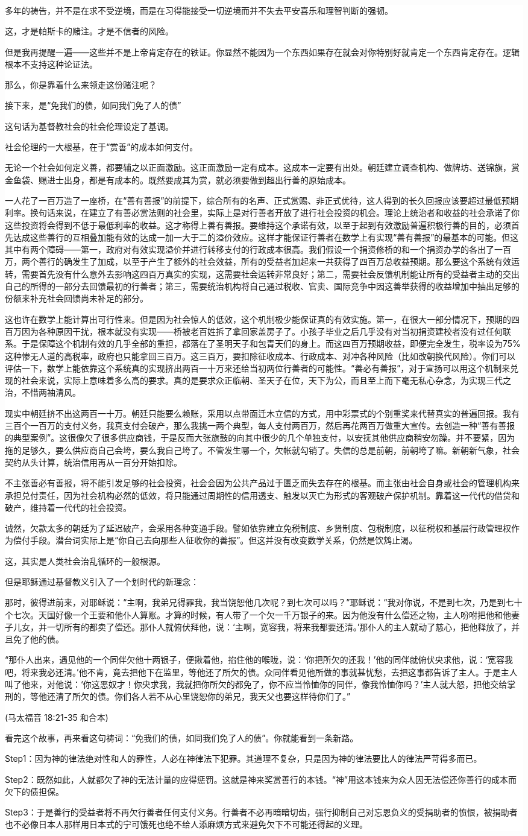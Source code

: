 多年的祷告，并不是在求不受逆境，而是在习得能接受一切逆境而并不失去平安喜乐和理智判断的强韧。

这，才是帕斯卡的赌注。才是不信者的风险。

但是我再提醒一遍——这些并不是上帝肯定存在的铁证。你显然不能因为一个东西如果存在就会对你特别好就肯定一个东西肯定存在。逻辑根本不支持这种论证法。

那么，你是靠着什么来领走这份赌注呢？

接下来，是“免我们的债，如同我们免了人的债”

这句话为基督教社会的社会伦理设定了基调。

社会伦理的一大根基，在于“赏善”的成本如何支付。

无论一个社会如何定义善，都要辅之以正面激励。这正面激励一定有成本。这成本一定要有出处。朝廷建立调查机构、做牌坊、送锦旗，赏金鱼袋、赐进士出身，都是有成本的。既然要成其为赏，就必须要做到超出行善的原始成本。

一人花了一百万造了一座桥，在“善有善报”的前提下，综合所有的名声、正式赏赐、非正式优待，这人得到的长久回报应该要超过最低预期利率。换句话来说，在建立了有善必赏法则的社会里，实际上是对行善者开放了进行社会投资的机会。理论上统治者和收益的社会承诺了你这些投资将会得到不低于最低利率的收益。这才称得上善有善报。要维持这个承诺有效，以至于起到有效激励普遍积极行善的目的，必须首先达成这些善行的互相叠加能有效的达成一加一大于二的溢价效应。这样才能保证行善者在数学上有实现“善有善报”的最基本的可能。但这其中有两个障碍——第一，政府对有效实现溢价并进行转移支付的行政成本很高。我们假设一个捐资修桥的和一个捐资办学的各出了一百万，两个善行的确发生了加成，以至于产生了额外的社会效益，所有的受益者加起来一共获得了四百万总收益预期。那么要这个系统有效运转，需要首先没有什么意外去影响这四百万真实的实现，这需要社会运转非常良好；第二，需要社会反馈机制能让所有的受益者主动的交出自己的所得的一部分去回馈最初的行善者；第三，需要统治机构将自己通过税收、官卖、国际竞争中因这善举获得的收益增加中抽出足够的份额来补充社会回馈尚未补足的部分。

这也许在数学上能计算出可行性来。但是因为社会惊人的低效，这个机制极少能保证真的有效实施。第一，在很大一部分情况下，预期的四百万因为各种原因干扰，根本就没有实现——桥被老百姓拆了拿回家盖房子了。小孩子毕业之后几乎没有对当初捐资建校者没有过任何联系。于是保障这个机制有效的几乎全部的重担，都落在了圣明天子和包青天们的身上。而这四百万预期收益，即便完全发生，税率设为75%这种惨无人道的高税率，政府也只能拿回三百万。这三百万，要扣除征收成本、行政成本、对冲各种风险（比如改朝换代风险）。你们可以评估一下，数学上能依靠这个系统真的实现挤出两百一十万来还给当初两位行善者的可能性。“善必有善报”，对于宣扬可以用这个机制来兑现的社会来说，实际上意味着多么高的要求。真的是要求众正临朝、圣天子在位，天下为公，而且至上而下毫无私心杂念，为实现三代之治，不惜两袖清风。

现实中朝廷挤不出这两百一十万。朝廷只能要么赖账，采用以点带面迁木立信的方式，用中彩票式的个别重奖来代替真实的普遍回报。我有三百个一百万的支付义务，我真支付会破产，那么我挑一两个典型，每人支付两百万，然后再花两百万做重大宣传。去创造一种“善有善报的典型案例”。这很像欠了很多供应商钱，于是反而大张旗鼓的向其中很少的几个单独支付，以安抚其他供应商稍安勿躁。并不要紧，因为拖的足够久，要么供应商自己会垮，要么我自己垮了。不管发生哪一个，欠帐就勾销了。失信的总是前朝，前朝垮了嘛。新朝新气象，社会契约从头计算，统治信用再从一百分开始扣除。

不主张善必有善报，将不能引发足够的社会投资，社会会因为公共产品过于匮乏而失去存在的根基。而主张由社会自身或社会的管理机构来承担兑付责任，因为社会机构必然的低效，将只能通过周期性的信用透支、触发以灭亡为形式的客观破产保护机制。靠着这一代代的借贷和破产，维持着一代代的社会投资。

诚然，欠款太多的朝廷为了延迟破产，会采用各种变通手段。譬如依靠建立免税制度、乡贤制度、包税制度，以征税权和基层行政管理权作为偿付手段。潜台词实际上是“你自己去向那些人征收你的善报”。但这并没有改变数学关系，仍然是饮鸩止渴。

这，其实是人类社会治乱循环的一般根源。

但是耶稣通过基督教义引入了一个划时代的新理念：

  

那时，彼得进前来，对耶稣说：“主啊，我弟兄得罪我，我当饶恕他几次呢？到七次可以吗？”耶稣说：“我对你说，不是到七次，乃是到七十个七次。天国好像一个王要和他仆人算账。才算的时候，有人带了一个欠一千万银子的来。因为他没有什么偿还之物，主人吩咐把他和他妻子儿女，并一切所有的都卖了偿还。那仆人就俯伏拜他，说：‘主啊，宽容我，将来我都要还清。’那仆人的主人就动了慈心，把他释放了，并且免了他的债。 

“那仆人出来，遇见他的一个同伴欠他十两银子，便揪着他，掐住他的喉咙，说：‘你把所欠的还我！’他的同伴就俯伏央求他，说：‘宽容我吧，将来我必还清。’他不肯，竟去把他下在监里，等他还了所欠的债。众同伴看见他所做的事就甚忧愁，去把这事都告诉了主人。于是主人叫了他来，对他说：‘你这恶奴才！你央求我，我就把你所欠的都免了，你不应当怜恤你的同伴，像我怜恤你吗？’主人就大怒，把他交给掌刑的，等他还清了所欠的债。你们各人若不从心里饶恕你的弟兄，我天父也要这样待你们了。” 

(马太福音 18:21-35 和合本)

看完这个故事，再来看这句祷词：“免我们的债，如同我们免了人的债”。你就能看到一条新路。

Step1：因为神的律法绝对性和人的罪性，人必在神律法下犯罪。其道理不复杂，只是因为神的律法要比人的律法严苛得多而已。

Step2：既然如此，人就都欠了神的无法计量的应得惩罚。这就是神来奖赏善行的本钱。“神”用这本钱来为众人因无法偿还你善行的成本而欠下的债担保。

Step3：于是善行的受益者将不再欠行善者任何支付义务。行善者不必再暗暗切齿，强行抑制自己对忘恩负义的受捐助者的愤恨，被捐助者也不必像日本人那样用日本式的宁可饿死也绝不给人添麻烦方式来避免欠下不可能还得起的义理。
